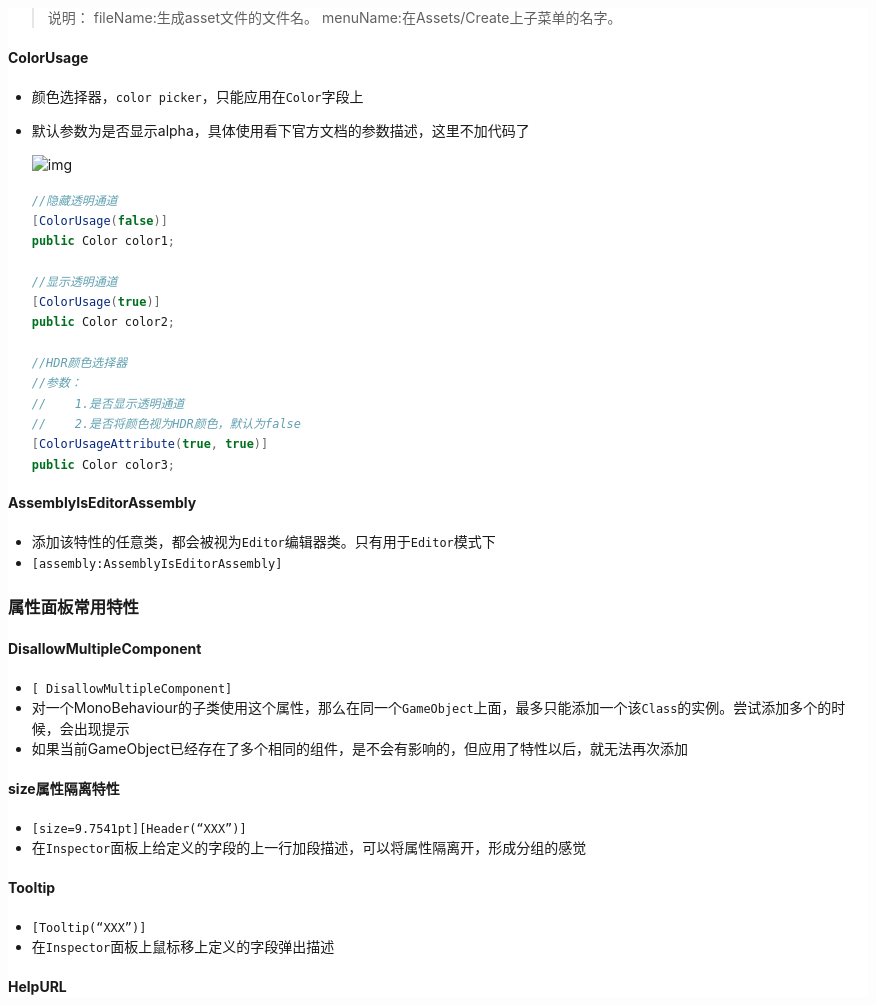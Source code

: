 
  > 说明：
  > fileName:生成asset文件的文件名。
  > menuName:在Assets/Create上子菜单的名字。

####  ColorUsage 

- 颜色选择器，`color picker`，只能应用在`Color`字段上 

- 默认参数为是否显示alpha，具体使用看下官方文档的参数描述，这里不加代码了 

  ![img](https://upload-images.jianshu.io/upload_images/11519485-3a33a68fae6d5bff.png?imageMogr2/auto-orient/strip|imageView2/2/w/634/format/webp) 

  ```csharp
  //隐藏透明通道
  [ColorUsage(false)]
  public Color color1;
  
  //显示透明通道
  [ColorUsage(true)]
  public Color color2;
  
  //HDR颜色选择器
  //参数：
  //    1.是否显示透明通道
  //    2.是否将颜色视为HDR颜色，默认为false
  [ColorUsageAttribute(true, true)]
  public Color color3;
  ```

####  AssemblyIsEditorAssembly 

-  添加该特性的任意类，都会被视为`Editor`编辑器类。只有用于`Editor`模式下
-  `[assembly:AssemblyIsEditorAssembly]`

### 属性面板常用特性

####  DisallowMultipleComponent 

- `[ DisallowMultipleComponent]`
- 对一个MonoBehaviour的子类使用这个属性，那么在同一个`GameObject`上面，最多只能添加一个该`Class`的实例。尝试添加多个的时候，会出现提示
-  如果当前GameObject已经存在了多个相同的组件，是不会有影响的，但应用了特性以后，就无法再次添加

####  size属性隔离特性

- ` [size=9.7541pt][Header(“XXX”)] `
-  在`Inspector`面板上给定义的字段的上一行加段描述，可以将属性隔离开，形成分组的感觉 

#### Tooltip

- ` [Tooltip(“XXX”)] `
-  在`Inspector`面板上鼠标移上定义的字段弹出描述 

####  HelpURL
